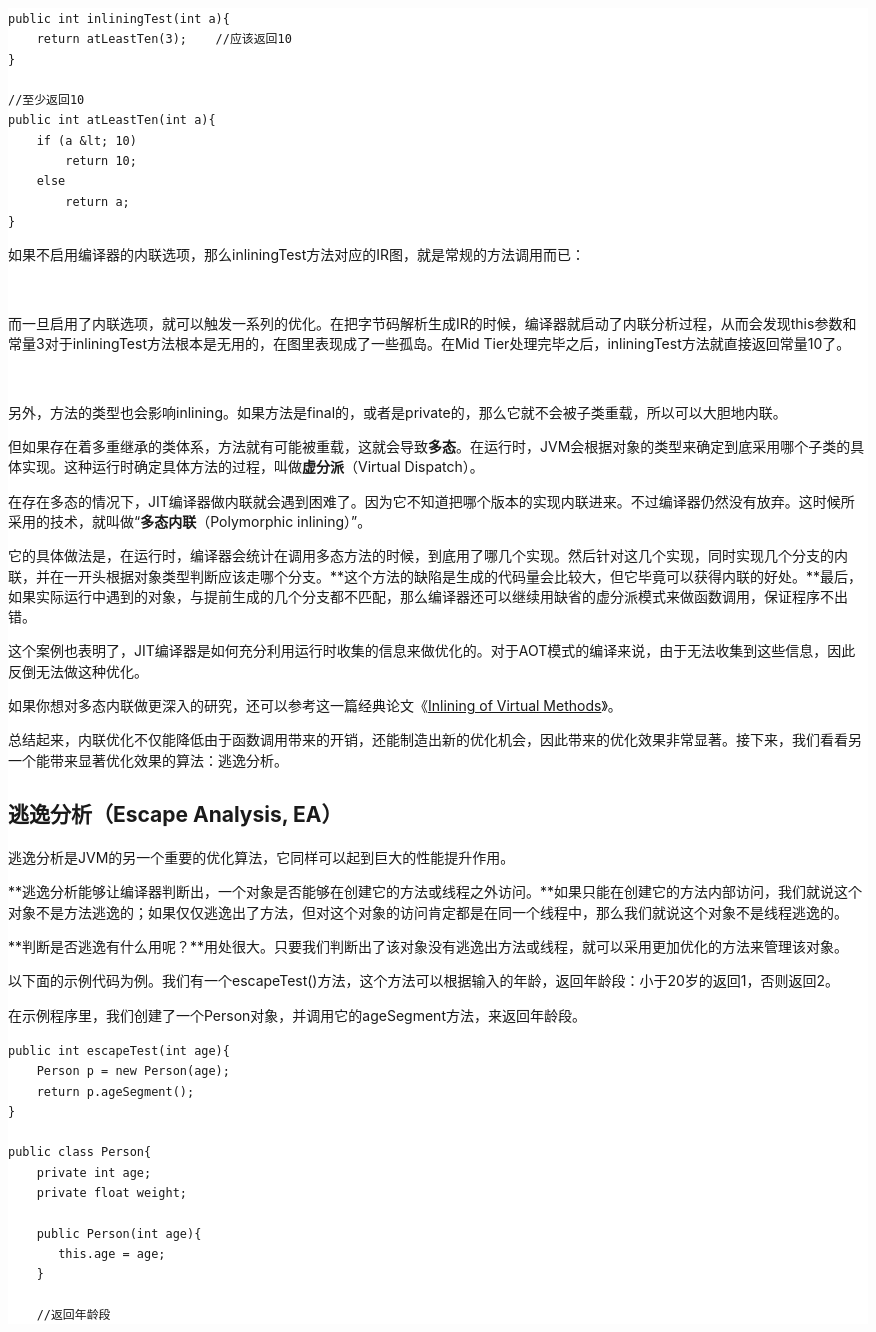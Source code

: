 ```
public int inliningTest(int a){
    return atLeastTen(3);    //应该返回10
}

//至少返回10
public int atLeastTen(int a){
    if (a &lt; 10)
        return 10;
    else
        return a;    
}

```

如果不启用编译器的内联选项，那么inliningTest方法对应的IR图，就是常规的方法调用而已：

<img src="https://static001.geekbang.org/resource/image/06/12/060cbc2c3a8a68086f4cd9077df46f12.jpg" alt="">

而一旦启用了内联选项，就可以触发一系列的优化。在把字节码解析生成IR的时候，编译器就启动了内联分析过程，从而会发现this参数和常量3对于inliningTest方法根本是无用的，在图里表现成了一些孤岛。在Mid Tier处理完毕之后，inliningTest方法就直接返回常量10了。

<img src="https://static001.geekbang.org/resource/image/d6/58/d63a8ac893a03c9c3714580f61742258.jpg" alt="">

另外，方法的类型也会影响inlining。如果方法是final的，或者是private的，那么它就不会被子类重载，所以可以大胆地内联。

但如果存在着多重继承的类体系，方法就有可能被重载，这就会导致**多态**。在运行时，JVM会根据对象的类型来确定到底采用哪个子类的具体实现。这种运行时确定具体方法的过程，叫做**虚分派**（Virtual Dispatch）。

在存在多态的情况下，JIT编译器做内联就会遇到困难了。因为它不知道把哪个版本的实现内联进来。不过编译器仍然没有放弃。这时候所采用的技术，就叫做“**多态内联**（Polymorphic inlining）”。

它的具体做法是，在运行时，编译器会统计在调用多态方法的时候，到底用了哪几个实现。然后针对这几个实现，同时实现几个分支的内联，并在一开头根据对象类型判断应该走哪个分支。**这个方法的缺陷是生成的代码量会比较大，但它毕竟可以获得内联的好处。**最后，如果实际运行中遇到的对象，与提前生成的几个分支都不匹配，那么编译器还可以继续用缺省的虚分派模式来做函数调用，保证程序不出错。

这个案例也表明了，JIT编译器是如何充分利用运行时收集的信息来做优化的。对于AOT模式的编译来说，由于无法收集到这些信息，因此反倒无法做这种优化。

如果你想对多态内联做更深入的研究，还可以参考这一篇经典论文《[Inlining of Virtual Methods](http://extras.springer.com/2000/978-3-540-67660-7/papers/1628/16280258.pdf)》。

总结起来，内联优化不仅能降低由于函数调用带来的开销，还能制造出新的优化机会，因此带来的优化效果非常显著。接下来，我们看看另一个能带来显著优化效果的算法：逃逸分析。

## 逃逸分析（Escape Analysis, EA）

逃逸分析是JVM的另一个重要的优化算法，它同样可以起到巨大的性能提升作用。

**逃逸分析能够让编译器判断出，一个对象是否能够在创建它的方法或线程之外访问。**如果只能在创建它的方法内部访问，我们就说这个对象不是方法逃逸的；如果仅仅逃逸出了方法，但对这个对象的访问肯定都是在同一个线程中，那么我们就说这个对象不是线程逃逸的。

**判断是否逃逸有什么用呢？**用处很大。只要我们判断出了该对象没有逃逸出方法或线程，就可以采用更加优化的方法来管理该对象。

以下面的示例代码为例。我们有一个escapeTest()方法，这个方法可以根据输入的年龄，返回年龄段：小于20岁的返回1，否则返回2。

在示例程序里，我们创建了一个Person对象，并调用它的ageSegment方法，来返回年龄段。

```
public int escapeTest(int age){
    Person p = new Person(age);
    return p.ageSegment();
}

public class Person{
    private int age;
    private float weight;

    public Person(int age){
       this.age = age;     
    }

    //返回年龄段
```